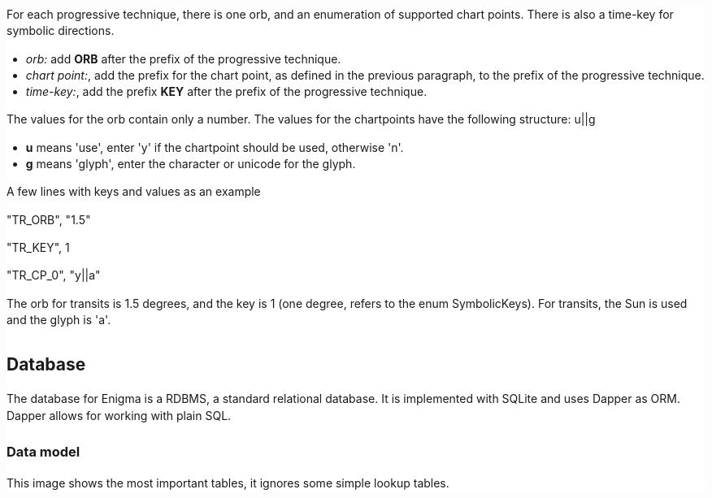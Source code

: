 For each progressive technique, there is one orb, and an enumeration of supported chart points. There is also a time-key for symbolic directions.

* _orb:_ add <strong>ORB</strong> after the prefix of the progressive technique.
* _chart point:_, add the prefix for the chart point, as defined in the previous paragraph, to the prefix of the progressive technique.
* _time-key:_, add the prefix <strong>KEY</strong> after the prefix of the progressive technique. 

The values for the orb contain only a number. The values for the chartpoints have the following structure:
u||g

* **u** means 'use', enter 'y' if the chartpoint should be used, otherwise 'n'.
* **g** means 'glyph', enter the character or unicode for the glyph.

A few lines with keys and values as an example

"TR_ORB", "1.5"

"TR_KEY", 1

"TR_CP_0", "y||a"

The orb for transits is 1.5 degrees, and the key is 1 (one degree, refers to the enum SymbolicKeys).
For transits, the Sun is used and the glyph is 'a'.



## Database

The database for Enigma is a RDBMS, a standard relational database. 
It is implemented with SQLite and uses Dapper as ORM. Dapper allows for working with plain SQL.



### Data model

This image shows the most important tables, it ignores some simple lookup tables. 
